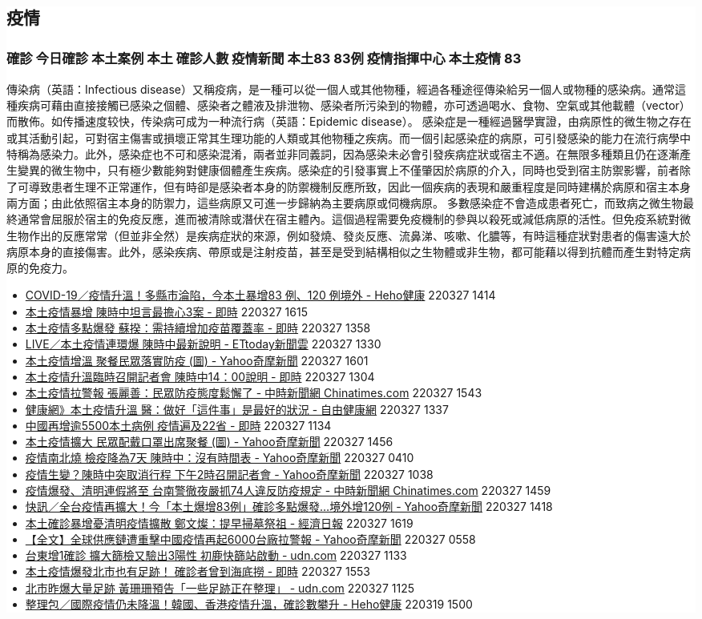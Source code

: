 ## 疫情

### 確診 今日確診 本土案例 本土 確診人數 疫情新聞 本土83 83例 疫情指揮中心 本土疫情 83

傳染病（英語：Infectious disease）又稱疫病，是一種可以從一個人或其他物種，經過各種途徑傳染給另一個人或物種的感染病。通常這種疾病可藉由直接接觸已感染之個體、感染者之體液及排泄物、感染者所污染到的物體，亦可透過喝水、食物、空氣或其他載體（vector）而散佈。如传播速度较快，传染病可成为一种流行病（英語：Epidemic disease）。
感染症是一種經過醫學實證，由病原性的微生物之存在或其活動引起，可對宿主傷害或損壞正常其生理功能的人類或其他物種之疾病。而一個引起感染症的病原，可引發感染的能力在流行病學中特稱為感染力。此外，感染症也不可和感染混淆，兩者並非同義詞，因為感染未必會引發疾病症狀或宿主不適。在無限多種類且仍在逐漸產生變異的微生物中，只有極少數能夠對健康個體產生疾病。感染症的引發事實上不僅肇因於病原的介入，同時也受到宿主防禦影響，前者除了可導致患者生理不正常運作，但有時卻是感染者本身的防禦機制反應所致，因此一個疾病的表現和嚴重程度是同時建構於病原和宿主本身兩方面；由此依照宿主本身的防禦力，這些病原又可進一步歸納為主要病原或伺機病原。
多數感染症不會造成患者死亡，而致病之微生物最終通常會屈服於宿主的免疫反應，進而被清除或潛伏在宿主體內。這個過程需要免疫機制的參與以殺死或減低病原的活性。但免疫系統對微生物作出的反應常常（但並非全然）是疾病症狀的來源，例如發燒、發炎反應、流鼻涕、咳嗽、化膿等，有時這種症狀對患者的傷害遠大於病原本身的直接傷害。此外，感染疾病、帶原或是注射疫苗，甚至是受到結構相似之生物體或非生物，都可能藉以得到抗體而產生對特定病原的免疫力。
- [COVID-19／疫情升溫！多縣市淪陷，今本土暴增83 例、120 例境外 - Heho健康](https://heho.com.tw/archives/211659 "COVID-19／疫情升溫！多縣市淪陷，今本土暴增83 例、120 例境外 - Heho健康") 220327 1414
- [本土疫情暴增 陳時中坦言最擔心3案 - 即時](https://news.ltn.com.tw/news/life/breakingnews/3873451 "本土疫情暴增 陳時中坦言最擔心3案 - 即時") 220327 1615
- [本土疫情多點爆發 蘇揆：需持續增加疫苗覆蓋率 - 即時](https://news.ltn.com.tw/news/life/breakingnews/3873328 "本土疫情多點爆發 蘇揆：需持續增加疫苗覆蓋率 - 即時") 220327 1358
- [LIVE／本土疫情連環爆 陳時中最新說明 - ETtoday新聞雲](https://www.ettoday.net/news/20220327/2216875.htm "LIVE／本土疫情連環爆 陳時中最新說明 - ETtoday新聞雲") 220327 1330
- [本土疫情增溫 聚餐民眾落實防疫 (圖) - Yahoo奇摩新聞](https://tw.news.yahoo.com/%E6%9C%AC%E5%9C%9F%E7%96%AB%E6%83%85%E5%A2%9E%E6%BA%AB-%E8%81%9A%E9%A4%90%E6%B0%91%E7%9C%BE%E8%90%BD%E5%AF%A6%E9%98%B2%E7%96%AB-%E5%9C%96-080146929.html "本土疫情增溫 聚餐民眾落實防疫 (圖) - Yahoo奇摩新聞") 220327 1601
- [本土疫情升溫臨時召開記者會 陳時中14：00說明 - 即時](https://news.ltn.com.tw/news/life/breakingnews/3873143 "本土疫情升溫臨時召開記者會 陳時中14：00說明 - 即時") 220327 1304
- [本土疫情拉警報 張麗善：民眾防疫態度鬆懈了 - 中時新聞網 Chinatimes.com](https://www.chinatimes.com/realtimenews/20220327002216-260405 "本土疫情拉警報 張麗善：民眾防疫態度鬆懈了 - 中時新聞網 Chinatimes.com") 220327 1543
- [健康網》本土疫情升溫 醫：做好「這件事」是最好的狀況 - 自由健康網](https://health.ltn.com.tw/article/breakingnews/3873268 "健康網》本土疫情升溫 醫：做好「這件事」是最好的狀況 - 自由健康網") 220327 1337
- [中國再增逾5500本土病例 疫情遍及22省 - 即時](https://news.ltn.com.tw/news/world/breakingnews/3873093 "中國再增逾5500本土病例 疫情遍及22省 - 即時") 220327 1134
- [本土疫情擴大 民眾配戴口罩出席聚餐 (圖) - Yahoo奇摩新聞](https://tw.news.yahoo.com/%E6%9C%AC%E5%9C%9F%E7%96%AB%E6%83%85%E6%93%B4%E5%A4%A7-%E6%B0%91%E7%9C%BE%E9%85%8D%E6%88%B4%E5%8F%A3%E7%BD%A9%E5%87%BA%E5%B8%AD%E8%81%9A%E9%A4%90-%E5%9C%96-064408248.html "本土疫情擴大 民眾配戴口罩出席聚餐 (圖) - Yahoo奇摩新聞") 220327 1456
- [疫情南北燒 檢疫降為7天 陳時中：沒有時間表 - Yahoo奇摩新聞](https://tw.news.yahoo.com/%E7%96%AB%E6%83%85%E5%8D%97%E5%8C%97%E7%87%92-%E6%AA%A2%E7%96%AB%E9%99%8D%E7%82%BA7%E5%A4%A9-%E9%99%B3%E6%99%82%E4%B8%AD-%E6%B2%92%E6%9C%89%E6%99%82%E9%96%93%E8%A1%A8-201000178.html "疫情南北燒 檢疫降為7天 陳時中：沒有時間表 - Yahoo奇摩新聞") 220327 0410
- [疫情生變？陳時中突取消行程 下午2時召開記者會 - Yahoo奇摩新聞](https://tw.news.yahoo.com/%E7%96%AB%E6%83%85%E7%94%9F%E8%AE%8A-%E9%99%B3%E6%99%82%E4%B8%AD%E7%AA%81%E5%8F%96%E6%B6%88%E8%A1%8C%E7%A8%8B-%E4%B8%8B%E5%8D%882%E6%99%82%E5%8F%AC%E9%96%8B%E8%A8%98%E8%80%85%E6%9C%83-022006088.html "疫情生變？陳時中突取消行程 下午2時召開記者會 - Yahoo奇摩新聞") 220327 1038
- [疫情爆發、清明連假將至 台南警徹夜嚴抓74人違反防疫規定 - 中時新聞網 Chinatimes.com](https://www.chinatimes.com/realtimenews/20220327001923-260402 "疫情爆發、清明連假將至 台南警徹夜嚴抓74人違反防疫規定 - 中時新聞網 Chinatimes.com") 220327 1459
- [快訊／全台疫情再擴大！今「本土爆增83例」確診多點爆發…境外增120例 - Yahoo奇摩新聞](https://tw.news.yahoo.com/%E5%BF%AB%E8%A8%8A-%E5%85%A8%E5%8F%B0%E7%96%AB%E6%83%85%E5%86%8D%E6%93%B4%E5%A4%A7-%E4%BB%8A-%E6%9C%AC%E5%9C%9F%E7%88%86%E5%A2%9E83%E4%BE%8B-%E7%A2%BA%E8%A8%BA%E5%A4%9A%E9%BB%9E%E7%88%86%E7%99%BC-061331502.html "快訊／全台疫情再擴大！今「本土爆增83例」確診多點爆發…境外增120例 - Yahoo奇摩新聞") 220327 1418
- [本土確診暴增憂清明疫情擴散 鄭文燦：提早掃墓祭祖 - 經濟日報](https://money.udn.com/money/story/5658/6195336?from=edn_newest_index "本土確診暴增憂清明疫情擴散 鄭文燦：提早掃墓祭祖 - 經濟日報") 220327 1619
- [【全文】全球供應鏈遭重擊中國疫情再起6000台廠拉警報 - Yahoo奇摩新聞](https://tw.news.yahoo.com/%E5%85%A8%E6%96%87-%E5%85%A8%E7%90%83%E4%BE%9B%E6%87%89%E9%8F%88%E9%81%AD%E9%87%8D%E6%93%8A-%E4%B8%AD%E5%9C%8B%E7%96%AB%E6%83%85%E5%86%8D%E8%B5%B76000%E5%8F%B0%E5%BB%A0%E6%8B%89%E8%AD%A6%E5%A0%B1-215859447.html "【全文】全球供應鏈遭重擊中國疫情再起6000台廠拉警報 - Yahoo奇摩新聞") 220327 0558
- [台東增1確診 擴大篩檢又驗出3陽性 初鹿快篩站啟動 - udn.com](https://udn.com/news/story/120940/6194781 "台東增1確診 擴大篩檢又驗出3陽性 初鹿快篩站啟動 - udn.com") 220327 1133
- [本土疫情爆發北市也有足跡！ 確診者曾到海底撈 - 即時](https://news.ltn.com.tw/news/life/breakingnews/3873436 "本土疫情爆發北市也有足跡！ 確診者曾到海底撈 - 即時") 220327 1553
- [北市昨爆大量足跡 黃珊珊預告「一些足跡正在整理」 - udn.com](https://udn.com/news/story/120940/6194765 "北市昨爆大量足跡 黃珊珊預告「一些足跡正在整理」 - udn.com") 220327 1125
- [整理包／國際疫情仍未降溫！韓國、香港疫情升溫，確診數攀升 - Heho健康](https://heho.com.tw/archives/210867 "整理包／國際疫情仍未降溫！韓國、香港疫情升溫，確診數攀升 - Heho健康") 220319 1500
